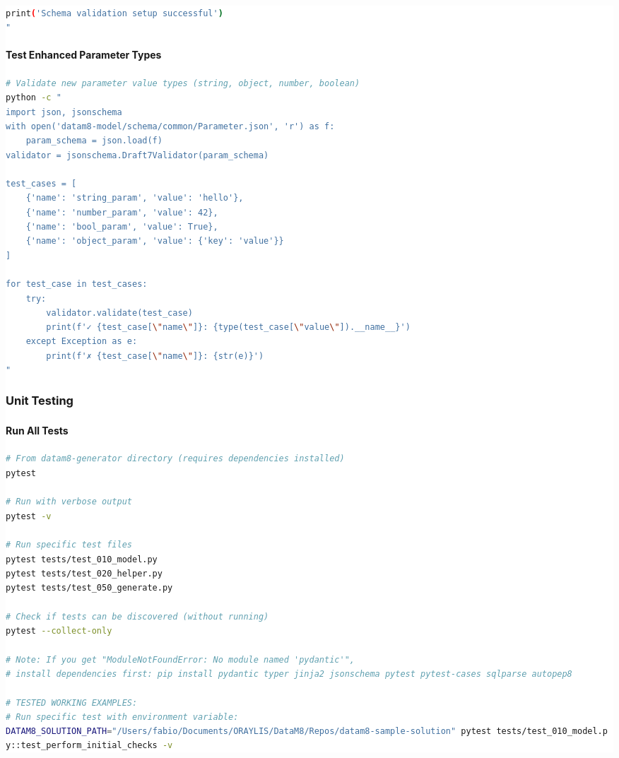 ```bash
print('Schema validation setup successful')
"
```

#### Test Enhanced Parameter Types
```bash
# Validate new parameter value types (string, object, number, boolean)
python -c "
import json, jsonschema
with open('datam8-model/schema/common/Parameter.json', 'r') as f:
    param_schema = json.load(f)
validator = jsonschema.Draft7Validator(param_schema)

test_cases = [
    {'name': 'string_param', 'value': 'hello'},
    {'name': 'number_param', 'value': 42},
    {'name': 'bool_param', 'value': True},
    {'name': 'object_param', 'value': {'key': 'value'}}
]

for test_case in test_cases:
    try:
        validator.validate(test_case)
        print(f'✓ {test_case[\"name\"]}: {type(test_case[\"value\"]).__name__}')
    except Exception as e:
        print(f'✗ {test_case[\"name\"]}: {str(e)}')
"
```

### Unit Testing

#### Run All Tests
```bash
# From datam8-generator directory (requires dependencies installed)
pytest

# Run with verbose output
pytest -v

# Run specific test files
pytest tests/test_010_model.py
pytest tests/test_020_helper.py
pytest tests/test_050_generate.py

# Check if tests can be discovered (without running)
pytest --collect-only

# Note: If you get "ModuleNotFoundError: No module named 'pydantic'", 
# install dependencies first: pip install pydantic typer jinja2 jsonschema pytest pytest-cases sqlparse autopep8

# TESTED WORKING EXAMPLES:
# Run specific test with environment variable:
DATAM8_SOLUTION_PATH="/Users/fabio/Documents/ORAYLIS/DataM8/Repos/datam8-sample-solution" pytest tests/test_010_model.py::test_perform_initial_checks -v
```

